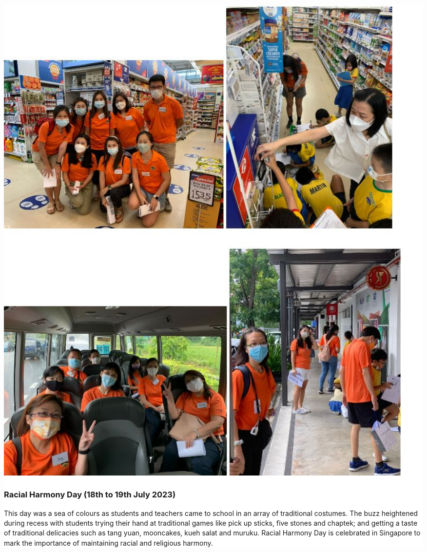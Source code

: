 <img style="width: 95%;" src="/images/PIE%20Events%202022/ffm%20p3%20market%20trip.jpeg">

### Racial Harmony Day (18th to 19th July 2023)

This day was a sea of colours as students and teachers came to school in an array of traditional costumes. The buzz heightened during recess with students trying their hand at traditional games like pick up sticks, five stones and chaptek; and getting a taste of traditional delicacies such as tang yuan, mooncakes, kueh salat and muruku. Racial Harmony Day is celebrated in Singapore to mark the importance of maintaining racial and religious harmony.
